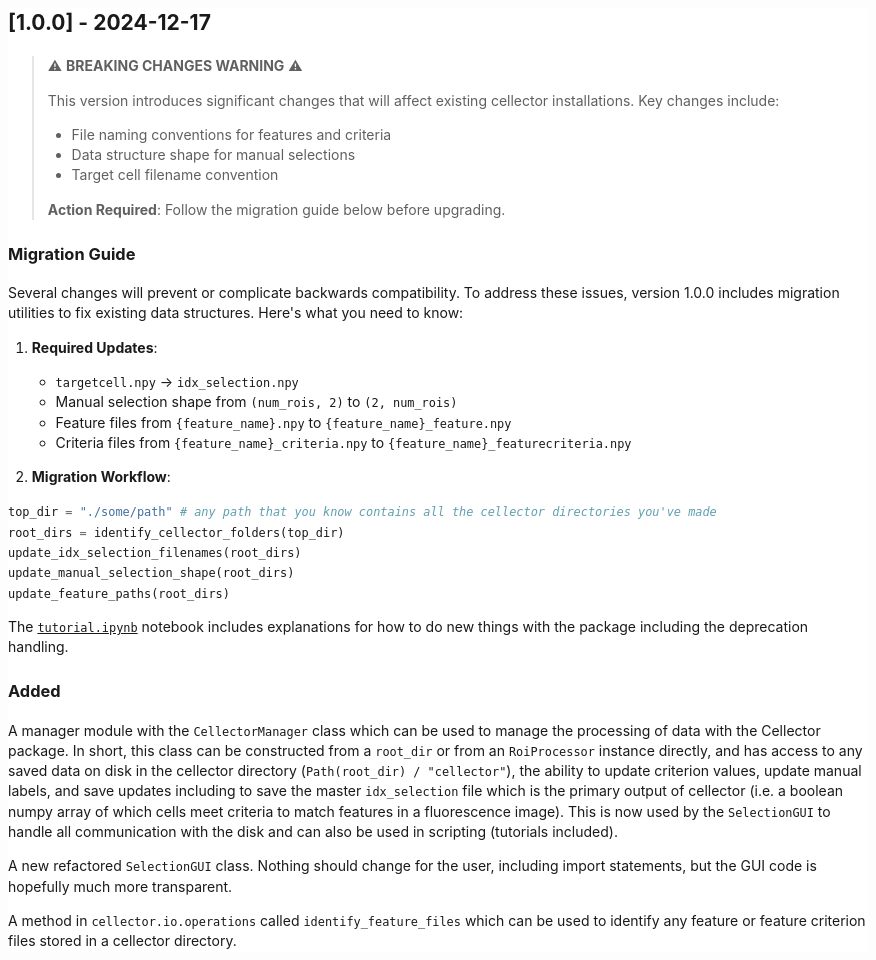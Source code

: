 ## [1.0.0] - 2024-12-17

> ⚠️ **BREAKING CHANGES WARNING** ⚠️
> 
> This version introduces significant changes that will affect existing cellector 
> installations. Key changes include:
> - File naming conventions for features and criteria
> - Data structure shape for manual selections
> - Target cell filename convention
>
> **Action Required**: Follow the migration guide below before upgrading.

### Migration Guide

Several changes will prevent or complicate backwards compatibility. To address these 
issues, version 1.0.0 includes migration utilities to fix existing data structures. 
Here's what you need to know:

1. **Required Updates**:
   - `targetcell.npy` → `idx_selection.npy`
   - Manual selection shape from `(num_rois, 2)` to `(2, num_rois)`
   - Feature files from `{feature_name}.npy` to `{feature_name}_feature.npy`
   - Criteria files from `{feature_name}_criteria.npy` to `{feature_name}_featurecriteria.npy`

2. **Migration Workflow**:
```python
top_dir = "./some/path" # any path that you know contains all the cellector directories you've made
root_dirs = identify_cellector_folders(top_dir)
update_idx_selection_filenames(root_dirs)
update_manual_selection_shape(root_dirs)
update_feature_paths(root_dirs)
```

The [``tutorial.ipynb``](https://github.com/landoskape/cellector/blob/main/notebooks/tutorial.ipynb)
notebook includes explanations for how to do new things with the package including the deprecation handling.

### Added
A manager module with the ``CellectorManager`` class which can be used to manage the 
processing of data with the Cellector package. In short, this class can be constructed
from a ``root_dir`` or from an ``RoiProcessor`` instance directly, and has access to any
saved data on disk in the cellector directory (``Path(root_dir) / "cellector"``), the 
ability to update criterion values, update manual labels, and save updates including to 
save the master ``idx_selection`` file which is the primary output of cellector (i.e. a
boolean numpy array of which cells meet criteria to match features in a fluorescence 
image). This is now used by the ``SelectionGUI`` to handle all communication with the 
disk and can also be used in scripting (tutorials included). 

A new refactored ``SelectionGUI`` class. Nothing should change for the user, including 
import statements, but the GUI code is hopefully much more transparent. 

A method in ``cellector.io.operations`` called ``identify_feature_files`` which can be
used to identify any feature or feature criterion files stored in a cellector directory.
